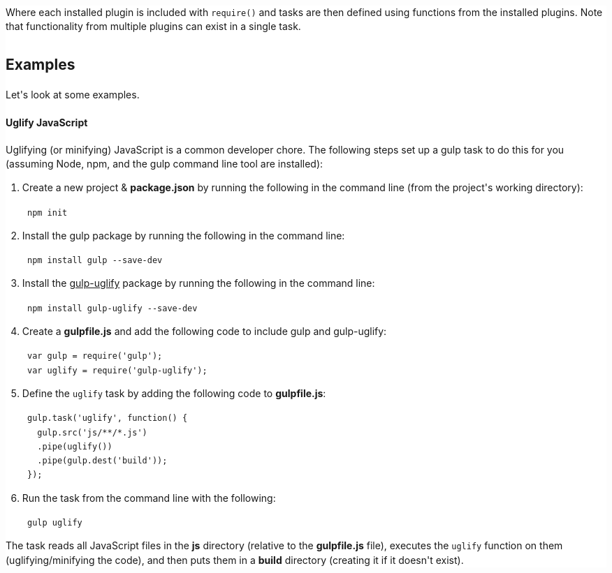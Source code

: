 Where each installed plugin is included with `require()` and tasks are then defined using functions from the installed plugins. Note that functionality from multiple plugins can exist in a single task.

<a id="examples" />


## Examples




Let's look at some examples. 

#### Uglify JavaScript

Uglifying (or minifying) JavaScript is a common developer chore. The following steps set up a gulp task to do this for you (assuming Node, npm, and the gulp command line tool are installed):

1. Create a new project & <strong>package.json</strong> by running the following in the command line (from the project's working directory):

        npm init
        


2. Install the gulp package by running the following in the command line:

        npm install gulp --save-dev
        


3. Install the  [gulp-uglify](https://www.npmjs.com/package/gulp-uglify) package by running the following in the command line:

        npm install gulp-uglify --save-dev
        


4. Create a <strong>gulpfile.js</strong> and add the following code to include gulp and gulp-uglify:

        var gulp = require('gulp');
        var uglify = require('gulp-uglify');
        


5. Define the `uglify` task by adding the following code to <strong>gulpfile.js</strong>:

        gulp.task('uglify', function() {
          gulp.src('js/**/*.js')
          .pipe(uglify())
          .pipe(gulp.dest('build'));
        });
        


6. Run the task from the command line with the following:

        gulp uglify
        


The task reads all JavaScript files in the <strong>js</strong> directory (relative to the <strong>gulpfile.js</strong> file), executes the `uglify` function on them (uglifying/minifying the code), and then puts them in a <strong>build</strong> directory (creating it if it doesn't exist).
